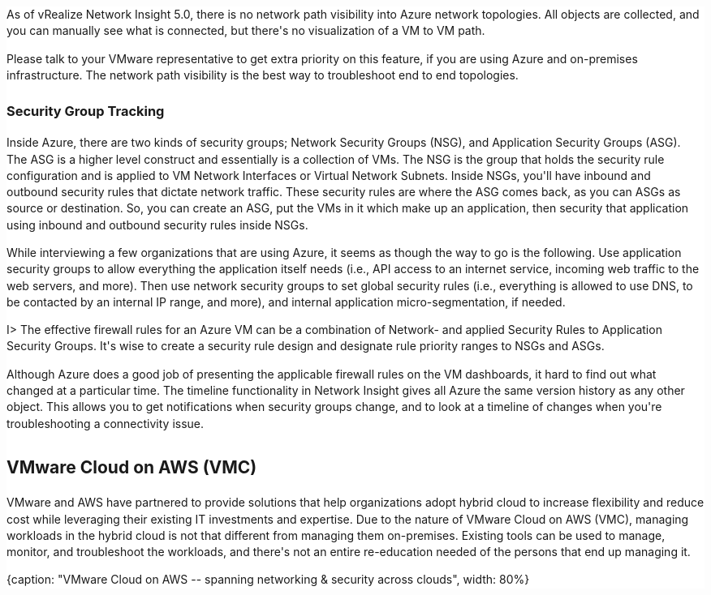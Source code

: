 As of vRealize Network Insight 5.0, there is no network path visibility into Azure network topologies. All objects are collected, and you can manually see what is connected, but there's no visualization of a VM to VM path.

Please talk to your VMware representative to get extra priority on this feature, if you are using Azure and on-premises infrastructure. The network path visibility is the best way to troubleshoot end to end topologies.

### Security Group Tracking

Inside Azure, there are two kinds of security groups; Network Security Groups (NSG), and Application Security Groups (ASG). The ASG is a higher level construct and essentially is a collection of VMs. The NSG is the group that holds the security rule configuration and is applied to VM Network Interfaces or Virtual Network Subnets. Inside NSGs, you'll have inbound and outbound security rules that dictate network traffic. These security rules are where the ASG comes back, as you can ASGs as source or destination. So, you can create an ASG, put the VMs in it which make up an application, then security that application using inbound and outbound security rules inside NSGs.

While interviewing a few organizations that are using Azure, it seems as though the way to go is the following. Use application security groups to allow everything the application itself needs (i.e., API access to an internet service, incoming web traffic to the web servers, and more). Then use network security groups to set global security rules (i.e., everything is allowed to use DNS, to be contacted by an internal IP range, and more), and internal application micro-segmentation, if needed.

I> The effective firewall rules for an Azure VM can be a combination of Network- and applied Security Rules to Application Security Groups. It's wise to create a security rule design and designate rule priority ranges to NSGs and ASGs.

Although Azure does a good job of presenting the applicable firewall rules on the VM dashboards, it hard to find out what changed at a particular time. The timeline functionality in Network Insight gives all Azure the same version history as any other object. This allows you to get notifications when security groups change, and to look at a timeline of changes when you're troubleshooting a connectivity issue.

## VMware Cloud on AWS (VMC)

VMware and AWS have partnered to provide solutions that help organizations adopt hybrid cloud to increase flexibility and reduce cost while leveraging their existing IT investments and expertise. Due to the nature of VMware Cloud on AWS (VMC), managing workloads in the hybrid cloud is not that different from managing them on-premises. Existing tools can be used to manage, monitor, and troubleshoot the workloads, and there's not an entire re-education needed of the persons that end up managing it.

{caption: "VMware Cloud on AWS -- spanning networking & security across clouds", width: 80%}